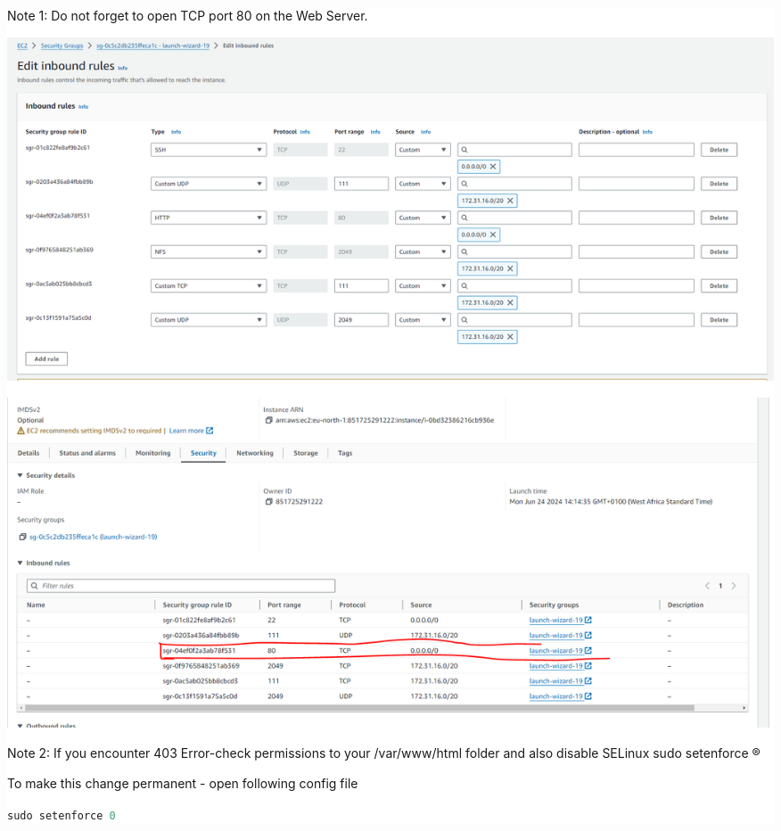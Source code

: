 
Note 1: Do not forget to open TCP port 80 on the Web Server.

![alt text](<Images/Open port 80 on the NFS Server.PNG>)

![alt text](<Images/Open port 80 on the NFS Server 1.PNG>)

Note 2: If you encounter 403 Error-check permissions to your /var/www/html folder and also disable SELinux sudo setenforce ®

To make this change permanent - open following config file

```javascript
sudo setenforce 0
```
